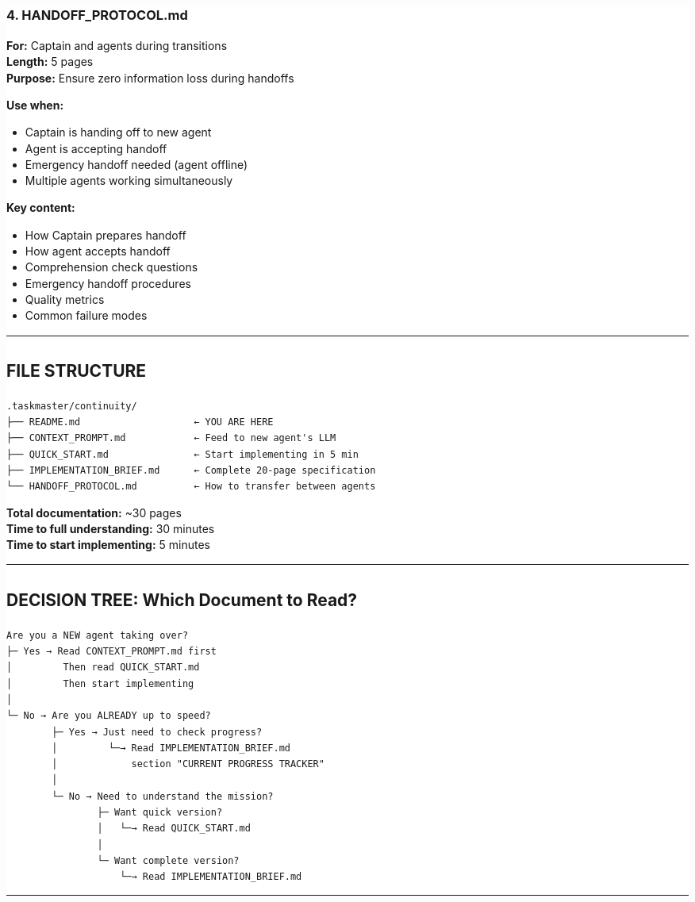 
### 4. HANDOFF_PROTOCOL.md
**For:** Captain and agents during transitions  
**Length:** 5 pages  
**Purpose:** Ensure zero information loss during handoffs

**Use when:**
- Captain is handing off to new agent
- Agent is accepting handoff
- Emergency handoff needed (agent offline)
- Multiple agents working simultaneously

**Key content:**
- How Captain prepares handoff
- How agent accepts handoff
- Comprehension check questions
- Emergency handoff procedures
- Quality metrics
- Common failure modes

---

## FILE STRUCTURE

```
.taskmaster/continuity/
├── README.md                    ← YOU ARE HERE
├── CONTEXT_PROMPT.md            ← Feed to new agent's LLM
├── QUICK_START.md               ← Start implementing in 5 min
├── IMPLEMENTATION_BRIEF.md      ← Complete 20-page specification
└── HANDOFF_PROTOCOL.md          ← How to transfer between agents
```

**Total documentation:** ~30 pages  
**Time to full understanding:** 30 minutes  
**Time to start implementing:** 5 minutes

---

## DECISION TREE: Which Document to Read?

```
Are you a NEW agent taking over?
├─ Yes → Read CONTEXT_PROMPT.md first
│         Then read QUICK_START.md
│         Then start implementing
│
└─ No → Are you ALREADY up to speed?
        ├─ Yes → Just need to check progress?
        │         └─→ Read IMPLEMENTATION_BRIEF.md
        │             section "CURRENT PROGRESS TRACKER"
        │
        └─ No → Need to understand the mission?
                ├─ Want quick version?
                │   └─→ Read QUICK_START.md
                │
                └─ Want complete version?
                    └─→ Read IMPLEMENTATION_BRIEF.md
```

---